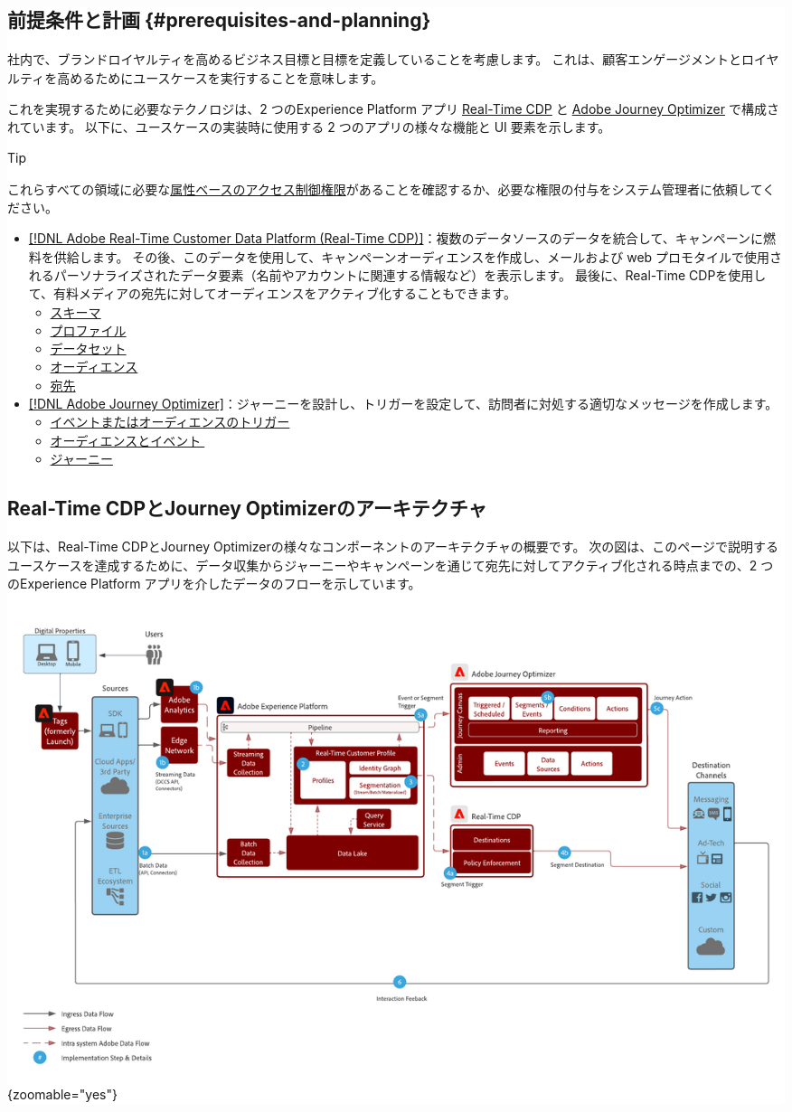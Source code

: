 ## 前提条件と計画 {#prerequisites-and-planning}

社内で、ブランドロイヤルティを高めるビジネス目標と目標を定義していることを考慮します。 これは、顧客エンゲージメントとロイヤルティを高めるためにユースケースを実行することを意味します。

これを実現するために必要なテクノロジは、2 つのExperience Platform アプリ [Real-Time CDP](https://experienceleague.adobe.com/docs/experience-platform/rtcdp/overview.html?lang=ja) と [Adobe Journey Optimizer](https://experienceleague.adobe.com/docs/journey-optimizer/using/get-started/get-started.html?lang=ja) で構成されています。 以下に、ユースケースの実装時に使用する 2 つのアプリの様々な機能と UI 要素を示します。

>[!TIP]
>
>これらすべての領域に必要な[属性ベースのアクセス制御権限](/help/access-control/abac/end-to-end-guide.md)があることを確認するか、必要な権限の付与をシステム管理者に依頼してください。

* [[!DNL Adobe Real-Time Customer Data Platform (Real-Time CDP)]](https://experienceleague.adobe.com/docs/platform-learn/tutorials/rtcdp/understanding-the-real-time-customer-data-platform.html?lang=ja)：複数のデータソースのデータを統合して、キャンペーンに燃料を供給します。 その後、このデータを使用して、キャンペーンオーディエンスを作成し、メールおよび web プロモタイルで使用されるパーソナライズされたデータ要素（名前やアカウントに関連する情報など）を表示します。 最後に、Real-Time CDPを使用して、有料メディアの宛先に対してオーディエンスをアクティブ化することもできます。
   * [スキーマ](/help/xdm/home.md)
   * [プロファイル](/help/profile/home.md)
   * [データセット](/help/catalog/datasets/overview.md)
   * [オーディエンス](/help/segmentation/home.md)
   * [宛先](/help/destinations/home.md)
* [[!DNL Adobe Journey Optimizer]](https://experienceleague.adobe.com/docs/journey-optimizer/using/orchestrate-journeys/journey.html?lang=ja)：ジャーニーを設計し、トリガーを設定して、訪問者に対処する適切なメッセージを作成します。
   * [&#x200B; イベントまたはオーディエンスのトリガー](https://experienceleague.adobe.com/docs/journey-optimizer/using/offer-decisioning/collect-event-data/data-collection.html?lang=ja)
   * [&#x200B; オーディエンスとイベント &#x200B;](https://experienceleague.adobe.com/docs/journey-optimizer/using/audiences-profiles-identities/audiences/about-audiences.html?lang=ja)
   * [ジャーニー](https://experienceleague.adobe.com/docs/journey-optimizer/using/orchestrate-journeys/journey.html?lang=ja)

## Real-Time CDPとJourney Optimizerのアーキテクチャ

以下は、Real-Time CDPとJourney Optimizerの様々なコンポーネントのアーキテクチャの概要です。 次の図は、このページで説明するユースケースを達成するために、データ収集からジャーニーやキャンペーンを通じて宛先に対してアクティブ化される時点までの、2 つのExperience Platform アプリを介したデータのフローを示しています。

![&#x200B; アーキテクチャの全体的なビジュアルの概要。](/help/rtcdp/use-case-guides/evolve-one-time-value-lifetime-value/images/architecture-diagram.png){zoomable="yes"}